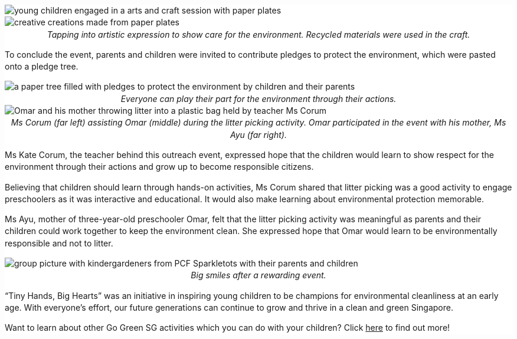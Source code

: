 
<div class="isomer-image-wrapper">
<img style="width: 100%" height="auto" width="100%" alt="young children engaged in a arts and craft session with paper plates" src="/images/Blog/PCF Punggol Coast 402/PCFPunggolCoast402_5.png">
</div>

<div class="isomer-image-wrapper">
<img style="width: 100%" height="auto" width="100%" alt="creative creations made from paper plates" src="/images/Blog/PCF Punggol Coast 402/PCFPunggolCoast402_6.png">
</div>
<center><i>Tapping into artistic expression to show care for
the environment. Recycled materials were used in the craft.</i></center>

<p>To conclude the event, parents and children were invited to contribute
pledges to protect the environment, which were pasted onto a pledge tree.</p>

<div class="isomer-image-wrapper">
<img style="width: 100%" height="auto" width="100%" alt="a paper tree filled with pledges to protect the environment by children and their parents" src="/images/Blog/PCF Punggol Coast 402/PCFPunggolCoast402_7.png">
</div>
<center><i>Everyone can play their part for the environment through their actions.</i></center>

<div class="isomer-image-wrapper">
<img style="width: 100%" height="auto" width="100%" alt="Omar and his mother throwing litter into a plastic bag held by teacher Ms Corum" src="/images/Blog/PCF Punggol Coast 402/PCFPunggolCoast402_8.png">
</div>
<center><i>Ms Corum (far left) assisting Omar (middle) during
the litter picking activity. Omar participated in the event with his mother,
	Ms Ayu (far right).</i></center>

<p>Ms Kate Corum, the teacher behind this outreach event, expressed hope
that the children would learn to show respect for the environment through
their actions and grow up to become responsible citizens.</p>
<p>Believing that children should learn through hands-on activities, Ms Corum
shared that litter picking was a good activity to engage preschoolers as
it was interactive and educational. It would also make learning about environmental
protection memorable.</p>
<p>Ms Ayu, mother of three-year-old preschooler Omar, felt that the litter
picking activity was meaningful as parents and their children could work
together to keep the environment clean. She expressed hope that Omar would
learn to be environmentally responsible and not to litter.</p>

<div class="isomer-image-wrapper">
<img style="width: 100%" height="auto" width="100%" alt="group picture with kindergardeners from PCF Sparkletots with their parents and children" src="/images/Blog/PCF Punggol Coast 402/pcfpunggolcoast402_9.png">
</div>
<center><i>Big smiles after a rewarding event.</i></center>

<p>“Tiny Hands, Big Hearts” was an initiative in inspiring young children
to be champions for environmental cleanliness at an early age. With everyone’s
effort, our future generations can continue to grow and thrive in a clean
and green Singapore.</p>
<p>Want to learn about other Go Green SG activities which you can do with
your children? Click <a href="https://www.gogreen.gov.sg/" target="_blank">here</a> to find out more!</p>